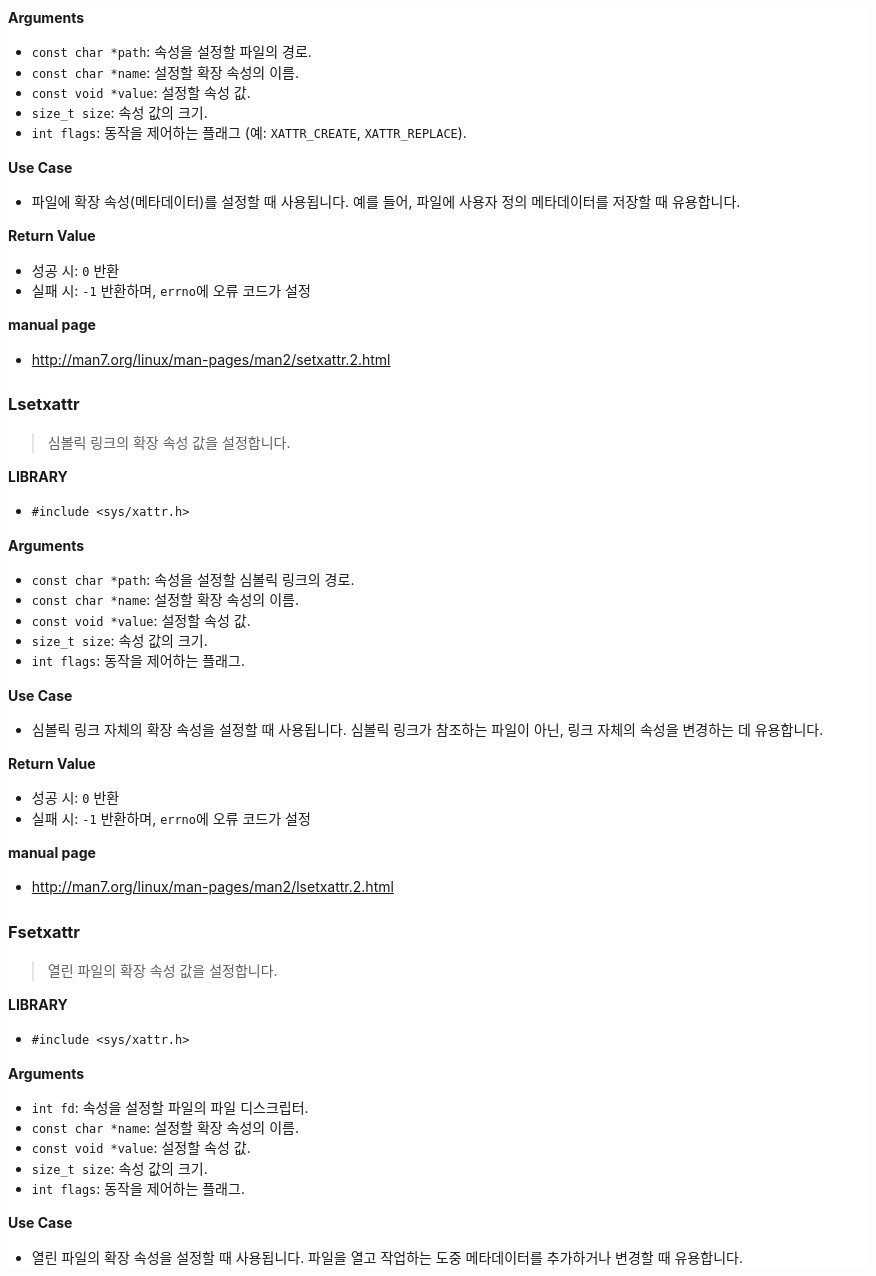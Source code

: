 **Arguments**
- `const char *path`: 속성을 설정할 파일의 경로.
- `const char *name`: 설정할 확장 속성의 이름.
- `const void *value`: 설정할 속성 값.
- `size_t size`: 속성 값의 크기.
- `int flags`: 동작을 제어하는 플래그 (예: `XATTR_CREATE`, `XATTR_REPLACE`).

**Use Case**
- 파일에 확장 속성(메타데이터)를 설정할 때 사용됩니다. 예를 들어, 파일에 사용자 정의 메타데이터를 저장할 때 유용합니다.

**Return Value**
- 성공 시: `0` 반환
- 실패 시: `-1` 반환하며, `errno`에 오류 코드가 설정

**manual page**
- http://man7.org/linux/man-pages/man2/setxattr.2.html

### Lsetxattr
> 심볼릭 링크의 확장 속성 값을 설정합니다.

**LIBRARY**
- `#include <sys/xattr.h>`

**Arguments**
- `const char *path`: 속성을 설정할 심볼릭 링크의 경로.
- `const char *name`: 설정할 확장 속성의 이름.
- `const void *value`: 설정할 속성 값.
- `size_t size`: 속성 값의 크기.
- `int flags`: 동작을 제어하는 플래그.

**Use Case**
- 심볼릭 링크 자체의 확장 속성을 설정할 때 사용됩니다. 심볼릭 링크가 참조하는 파일이 아닌, 링크 자체의 속성을 변경하는 데 유용합니다.

**Return Value**
- 성공 시: `0` 반환
- 실패 시: `-1` 반환하며, `errno`에 오류 코드가 설정

**manual page**
- http://man7.org/linux/man-pages/man2/lsetxattr.2.html

### Fsetxattr
> 열린 파일의 확장 속성 값을 설정합니다.

**LIBRARY**
- `#include <sys/xattr.h>`

**Arguments**
- `int fd`: 속성을 설정할 파일의 파일 디스크립터.
- `const char *name`: 설정할 확장 속성의 이름.
- `const void *value`: 설정할 속성 값.
- `size_t size`: 속성 값의 크기.
- `int flags`: 동작을 제어하는 플래그.

**Use Case**
- 열린 파일의 확장 속성을 설정할 때 사용됩니다. 파일을 열고 작업하는 도중 메타데이터를 추가하거나 변경할 때 유용합니다.
